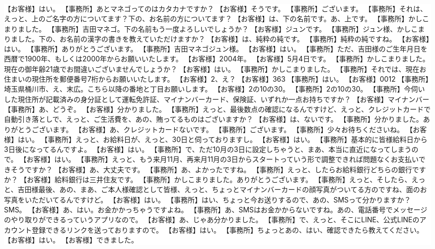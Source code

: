 【お客様】はい。
【事務所】あとマネゴってのはカタカナですか？
【お客様】そうです。
【事務所】ございます。
【事務所】それは、えっと、上のご名字の方についてます？下の、お名前の方についてます？
【お客様】は、下の名前です。あ、上です。
【事務所】かしこまりました。
【事務所】吉田マネゴ。下の名前もう一度よろしいでしょうか？
【お客様】ジュンです。
【事務所】ジュン様、かしこまりました。下の、お名前の漢字の書きを教えていただけますか？
【お客様】は、純粋の純です。
【事務所】純粋の純ですね。
【お客様】はい。
【事務所】ありがとうございます。
【事務所】吉田マネゴジュン様。
【お客様】はい。
【事務所】ただ、吉田様のご生年月日を西暦で1900年、もしくは2000年からお願いいたします。
【お客様】2004年。
【お客様】5月4日です。
【事務所】かしこまりました。現在の御年齢21歳でお間違いございませんでしょうか？
【お客様】はい。
【事務所】かしこまりました。
【事務所】それでは、現在お住まいの現住所を郵便番号7桁からお願いいたします。
【お客様】2、え？
【お客様】363
【事務所】はい。
【お客様】0012
【事務所】埼玉県桶川市、え、末広。こちら以降の番地と丁目お願いします。
【お客様】2の10の30。
【事務所】2の10の30。
【事務所】今伺いした現住所が記載済みの身分証として運転免許証、マイナンバーカード、保険証、いずれか一点お持ちですか？
【お客様】マイナンバー
【事務所】あ、どうぞ。
【お客様】分かりました。
【事務所】えっと、最後数点の確認になるんですけど、えっと、クレジットカードで自動引き落としで、えっと、ご生活費を、あの、賄ってるものはございますか？
【お客様】は、ないです。
【事務所】分かりました。ありがとうございます。
【お客様】あ、クレジットカードないです。
【事務所】ございます。
【事務所】少々お待ちくださいね。
【お客様】はい。
【事務所】えっと、お給料日が、えっと、30日と伺っておりますし。
【お客様】はい。
【事務所】基本的に皆様給料日から3日後になってるんですよ。
【お客様】はい。
【事務所】で、ただ10月の3日に設定しちゃうと、まあ、本当に直近になってしまうので。
【お客様】はい。
【事務所】えっと、もう来月11月、再来月11月の3日からスタートっていう形で調整できれば問題なくお支払いできそうですか？
【お客様】あ、大丈夫です。
【事務所】あ、よかったですね。
【事務所】えっと、したらお給料銀行どちらの銀行ですか？
【お客様】給料銀行は三井住友です。
【事務所】かしこまりました。ありがとうございます。
【事務所】えっと、そしたら、えっと、吉田様最後、あの、まあ、ご本人様確認として皆様、えっと、ちょっとマイナンバーカードの顔写真がついてる方のですね、面のお写真をいただいてるんですけど。
【お客様】はい。
【事務所】はい、ちょっと今お送りするので、あの、SMSって分かりますか？SMS。
【お客様】あ、はい。お金かかっちゃうですよね。
【事務所】あ、SMSはお金かからないですね。あの、電話番号でメッセージのやり取りができるっていうアプリなので。
【お客様】あ、じゃあ分かりました。
【事務所】で、えっと、そこにLINE、公式LINEのアカウント登録できるリンクを送っておりますので。
【お客様】はい。
【事務所】ちょっとあの、はい、確認できたら教えてください。
【お客様】はい。
【お客様】できました。